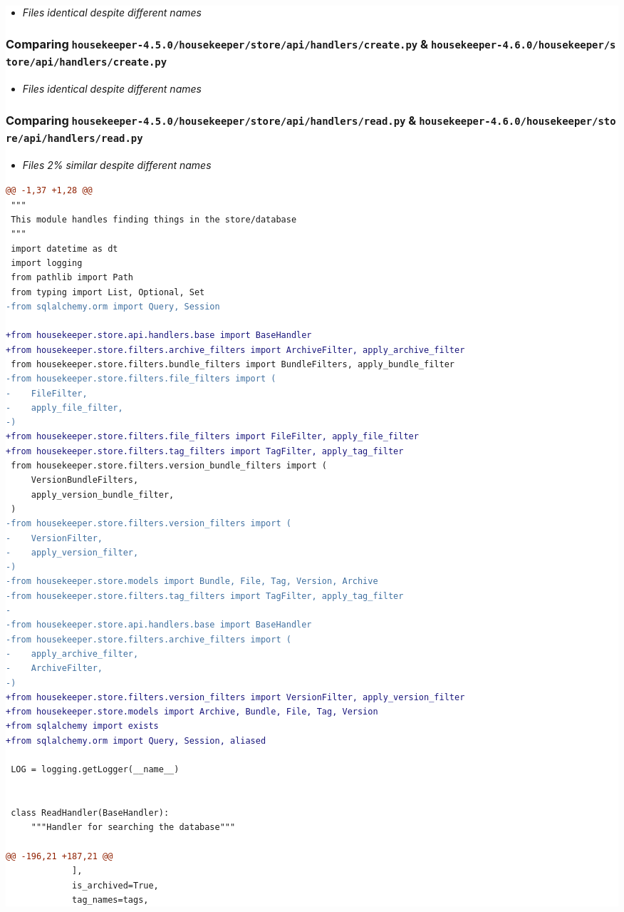  * *Files identical despite different names*

### Comparing `housekeeper-4.5.0/housekeeper/store/api/handlers/create.py` & `housekeeper-4.6.0/housekeeper/store/api/handlers/create.py`

 * *Files identical despite different names*

### Comparing `housekeeper-4.5.0/housekeeper/store/api/handlers/read.py` & `housekeeper-4.6.0/housekeeper/store/api/handlers/read.py`

 * *Files 2% similar despite different names*

```diff
@@ -1,37 +1,28 @@
 """
 This module handles finding things in the store/database
 """
 import datetime as dt
 import logging
 from pathlib import Path
 from typing import List, Optional, Set
-from sqlalchemy.orm import Query, Session
 
+from housekeeper.store.api.handlers.base import BaseHandler
+from housekeeper.store.filters.archive_filters import ArchiveFilter, apply_archive_filter
 from housekeeper.store.filters.bundle_filters import BundleFilters, apply_bundle_filter
-from housekeeper.store.filters.file_filters import (
-    FileFilter,
-    apply_file_filter,
-)
+from housekeeper.store.filters.file_filters import FileFilter, apply_file_filter
+from housekeeper.store.filters.tag_filters import TagFilter, apply_tag_filter
 from housekeeper.store.filters.version_bundle_filters import (
     VersionBundleFilters,
     apply_version_bundle_filter,
 )
-from housekeeper.store.filters.version_filters import (
-    VersionFilter,
-    apply_version_filter,
-)
-from housekeeper.store.models import Bundle, File, Tag, Version, Archive
-from housekeeper.store.filters.tag_filters import TagFilter, apply_tag_filter
-
-from housekeeper.store.api.handlers.base import BaseHandler
-from housekeeper.store.filters.archive_filters import (
-    apply_archive_filter,
-    ArchiveFilter,
-)
+from housekeeper.store.filters.version_filters import VersionFilter, apply_version_filter
+from housekeeper.store.models import Archive, Bundle, File, Tag, Version
+from sqlalchemy import exists
+from sqlalchemy.orm import Query, Session, aliased
 
 LOG = logging.getLogger(__name__)
 
 
 class ReadHandler(BaseHandler):
     """Handler for searching the database"""
 
@@ -196,21 +187,21 @@
             ],
             is_archived=True,
             tag_names=tags,
```